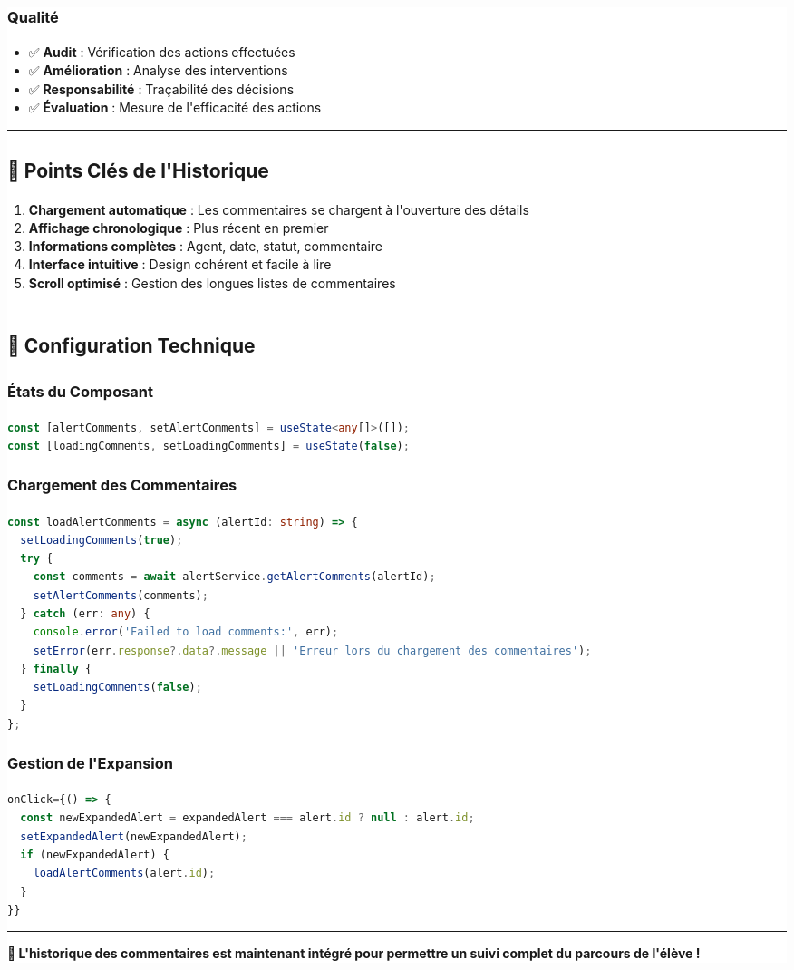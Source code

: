 ### **Qualité**
- ✅ **Audit** : Vérification des actions effectuées
- ✅ **Amélioration** : Analyse des interventions
- ✅ **Responsabilité** : Traçabilité des décisions
- ✅ **Évaluation** : Mesure de l'efficacité des actions

---

## 🎯 **Points Clés de l'Historique**

1. **Chargement automatique** : Les commentaires se chargent à l'ouverture des détails
2. **Affichage chronologique** : Plus récent en premier
3. **Informations complètes** : Agent, date, statut, commentaire
4. **Interface intuitive** : Design cohérent et facile à lire
5. **Scroll optimisé** : Gestion des longues listes de commentaires

---

## 🔧 **Configuration Technique**

### **États du Composant**
```typescript
const [alertComments, setAlertComments] = useState<any[]>([]);
const [loadingComments, setLoadingComments] = useState(false);
```

### **Chargement des Commentaires**
```typescript
const loadAlertComments = async (alertId: string) => {
  setLoadingComments(true);
  try {
    const comments = await alertService.getAlertComments(alertId);
    setAlertComments(comments);
  } catch (err: any) {
    console.error('Failed to load comments:', err);
    setError(err.response?.data?.message || 'Erreur lors du chargement des commentaires');
  } finally {
    setLoadingComments(false);
  }
};
```

### **Gestion de l'Expansion**
```typescript
onClick={() => {
  const newExpandedAlert = expandedAlert === alert.id ? null : alert.id;
  setExpandedAlert(newExpandedAlert);
  if (newExpandedAlert) {
    loadAlertComments(alert.id);
  }
}}
```

---

**🎉 L'historique des commentaires est maintenant intégré pour permettre un suivi complet du parcours de l'élève !**


